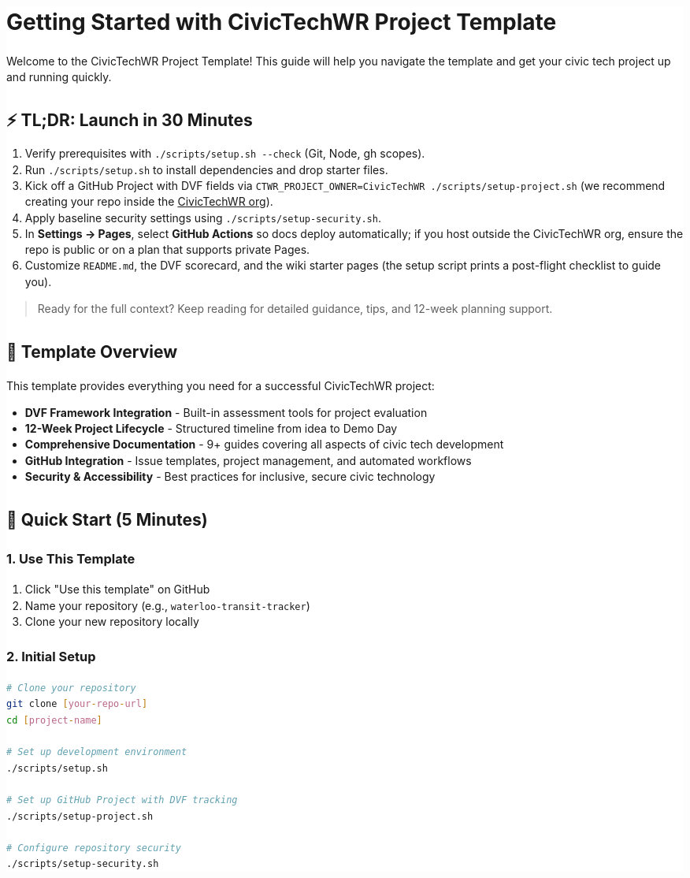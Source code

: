 # Getting Started with CivicTechWR Project Template

Welcome to the CivicTechWR Project Template! This guide will help you navigate the template and get your civic tech project up and running quickly.

## ⚡ TL;DR: Launch in 30 Minutes

1. Verify prerequisites with `./scripts/setup.sh --check` (Git, Node, gh scopes).
2. Run `./scripts/setup.sh` to install dependencies and drop starter files.
3. Kick off a GitHub Project with DVF fields via `CTWR_PROJECT_OWNER=CivicTechWR ./scripts/setup-project.sh` (we recommend creating your repo inside the [CivicTechWR org](https://github.com/CivicTechWR)).
4. Apply baseline security settings using `./scripts/setup-security.sh`.
5. In **Settings → Pages**, select **GitHub Actions** so docs deploy automatically; if you host outside the CivicTechWR org, ensure the repo is public or on a plan that supports private Pages.
6. Customize `README.md`, the DVF scorecard, and the wiki starter pages (the setup script prints a post-flight checklist to guide you).

> Ready for the full context? Keep reading for detailed guidance, tips, and 12-week planning support.

## 🎯 Template Overview

This template provides everything you need for a successful CivicTechWR project:

- **DVF Framework Integration** - Built-in assessment tools for project evaluation
- **12-Week Project Lifecycle** - Structured timeline from idea to Demo Day
- **Comprehensive Documentation** - 9+ guides covering all aspects of civic tech development
- **GitHub Integration** - Issue templates, project management, and automated workflows
- **Security & Accessibility** - Best practices for inclusive, secure civic technology

## 🚀 Quick Start (5 Minutes)

### 1. Use This Template

1. Click "Use this template" on GitHub
2. Name your repository (e.g., `waterloo-transit-tracker`)
3. Clone your new repository locally

### 2. Initial Setup

```bash
# Clone your repository
git clone [your-repo-url]
cd [project-name]

# Set up development environment
./scripts/setup.sh

# Set up GitHub Project with DVF tracking
./scripts/setup-project.sh

# Configure repository security
./scripts/setup-security.sh
```
